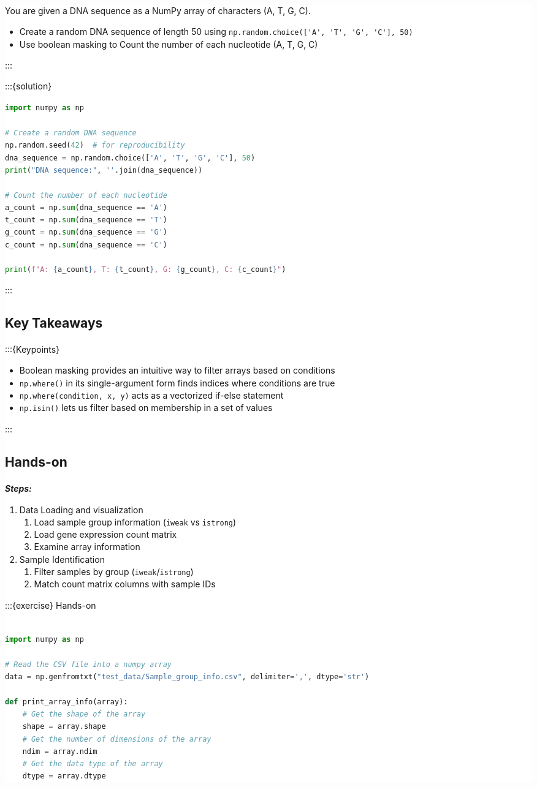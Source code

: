 You are given a DNA sequence as a NumPy array of characters (A, T, G, C).

* Create a random DNA sequence of length 50 using `np.random.choice(['A', 'T', 'G', 'C'], 50)`
* Use boolean masking to Count the number of each nucleotide (A, T, G, C)

:::

:::{solution}

```python
import numpy as np

# Create a random DNA sequence
np.random.seed(42)  # for reproducibility
dna_sequence = np.random.choice(['A', 'T', 'G', 'C'], 50)
print("DNA sequence:", ''.join(dna_sequence))

# Count the number of each nucleotide
a_count = np.sum(dna_sequence == 'A')
t_count = np.sum(dna_sequence == 'T')
g_count = np.sum(dna_sequence == 'G')
c_count = np.sum(dna_sequence == 'C')

print(f"A: {a_count}, T: {t_count}, G: {g_count}, C: {c_count}")

```

:::

## Key Takeaways

:::{Keypoints}

* Boolean masking provides an intuitive way to filter arrays based on conditions
* `np.where()` in its single-argument form finds indices where conditions are true
* `np.where(condition, x, y)` acts as a vectorized if-else statement
* `np.isin()` lets us filter based on membership in a set of values

:::

## Hands-on

***Steps:***

1. Data Loading and visualization
   1. Load sample group information (`iweak` vs `istrong`)
   2. Load gene expression count matrix
   3. Examine array information
2. Sample Identification
   1. Filter samples by group (`iweak`/`istrong`)
   2. Match count matrix columns with sample IDs

:::{exercise} Hands-on

```python

import numpy as np

# Read the CSV file into a numpy array
data = np.genfromtxt("test_data/Sample_group_info.csv", delimiter=',', dtype='str')

def print_array_info(array):
    # Get the shape of the array
    shape = array.shape
    # Get the number of dimensions of the array
    ndim = array.ndim
    # Get the data type of the array
    dtype = array.dtype
```